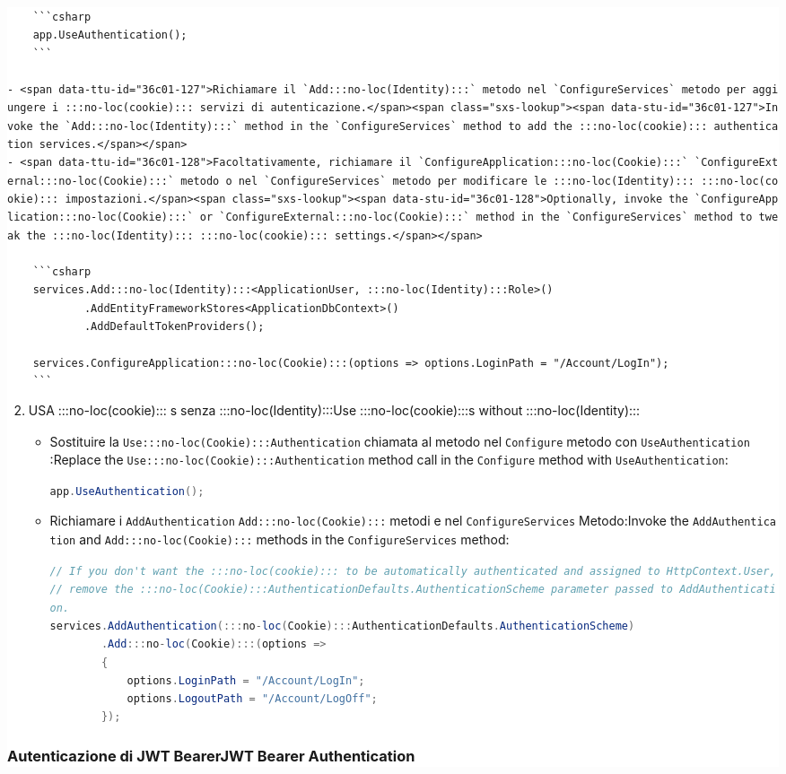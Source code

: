         ```csharp
        app.UseAuthentication();
        ```

    - <span data-ttu-id="36c01-127">Richiamare il `Add:::no-loc(Identity):::` metodo nel `ConfigureServices` metodo per aggiungere i :::no-loc(cookie)::: servizi di autenticazione.</span><span class="sxs-lookup"><span data-stu-id="36c01-127">Invoke the `Add:::no-loc(Identity):::` method in the `ConfigureServices` method to add the :::no-loc(cookie)::: authentication services.</span></span>
    - <span data-ttu-id="36c01-128">Facoltativamente, richiamare il `ConfigureApplication:::no-loc(Cookie):::` `ConfigureExternal:::no-loc(Cookie):::` metodo o nel `ConfigureServices` metodo per modificare le :::no-loc(Identity)::: :::no-loc(cookie)::: impostazioni.</span><span class="sxs-lookup"><span data-stu-id="36c01-128">Optionally, invoke the `ConfigureApplication:::no-loc(Cookie):::` or `ConfigureExternal:::no-loc(Cookie):::` method in the `ConfigureServices` method to tweak the :::no-loc(Identity)::: :::no-loc(cookie)::: settings.</span></span>

        ```csharp
        services.Add:::no-loc(Identity):::<ApplicationUser, :::no-loc(Identity):::Role>()
                .AddEntityFrameworkStores<ApplicationDbContext>()
                .AddDefaultTokenProviders();

        services.ConfigureApplication:::no-loc(Cookie):::(options => options.LoginPath = "/Account/LogIn");
        ```

2. <span data-ttu-id="36c01-129">USA :::no-loc(cookie)::: s senza :::no-loc(Identity):::</span><span class="sxs-lookup"><span data-stu-id="36c01-129">Use :::no-loc(cookie):::s without :::no-loc(Identity):::</span></span>
    - <span data-ttu-id="36c01-130">Sostituire la `Use:::no-loc(Cookie):::Authentication` chiamata al metodo nel `Configure` metodo con `UseAuthentication` :</span><span class="sxs-lookup"><span data-stu-id="36c01-130">Replace the `Use:::no-loc(Cookie):::Authentication` method call in the `Configure` method with `UseAuthentication`:</span></span>

        ```csharp
        app.UseAuthentication();
        ```

    - <span data-ttu-id="36c01-131">Richiamare i `AddAuthentication` `Add:::no-loc(Cookie):::` metodi e nel `ConfigureServices` Metodo:</span><span class="sxs-lookup"><span data-stu-id="36c01-131">Invoke the `AddAuthentication` and `Add:::no-loc(Cookie):::` methods in the `ConfigureServices` method:</span></span>

        ```csharp
        // If you don't want the :::no-loc(cookie)::: to be automatically authenticated and assigned to HttpContext.User,
        // remove the :::no-loc(Cookie):::AuthenticationDefaults.AuthenticationScheme parameter passed to AddAuthentication.
        services.AddAuthentication(:::no-loc(Cookie):::AuthenticationDefaults.AuthenticationScheme)
                .Add:::no-loc(Cookie):::(options =>
                {
                    options.LoginPath = "/Account/LogIn";
                    options.LogoutPath = "/Account/LogOff";
                });
        ```

### <a name="jwt-bearer-authentication"></a><span data-ttu-id="36c01-132">Autenticazione di JWT Bearer</span><span class="sxs-lookup"><span data-stu-id="36c01-132">JWT Bearer Authentication</span></span>
